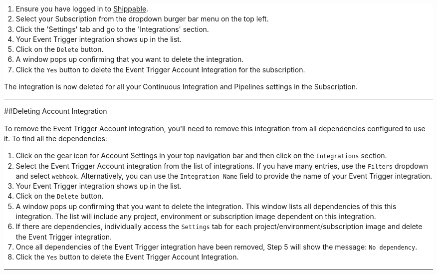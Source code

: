 1. Ensure you have logged in to [Shippable](https://app.shippable.com).
2. Select your Subscription from the dropdown burger bar menu on the top left.
3. Click the 'Settings' tab and go to the 'Integrations' section.
4. Your Event Trigger integration shows up in the list.
5. Click on the `Delete` button.
6. A window pops up confirming that you want to delete the integration.
7. Click the `Yes` button to delete the Event Trigger Account Integration for the subscription.

The integration is now deleted for all your Continuous Integration and Pipelines settings in the Subscription.

---

##Deleting Account Integration

To remove the Event Trigger Account integration, you'll need to remove this integration from all dependencies configured to use it. To find all the dependencies:

1. Click on the gear icon for Account Settings in your top navigation bar and then click on the `Integrations` section.
2. Select the Event Trigger Account integration from the list of integrations. If you have many entries, use the `Filters` dropdown and select `webhook`. Alternatively, you can use the `Integration Name` field to provide the name of your Event Trigger integration.
3. Your Event Trigger integration shows up in the list.
4. Click on the `Delete` button.
5. A window pops up confirming that you want to delete the integration. This window lists all dependencies of this this integration. The list will include any project, environment or subscription image dependent on this integration.
6. If there are dependencies, individually access the `Settings` tab for each project/environment/subscription image and delete the Event Trigger integration.
7. Once all dependencies of the Event Trigger integration have been removed, Step 5 will show the message: `No dependency`.
8. Click the `Yes` button to delete the Event Trigger Account Integration.

--------
